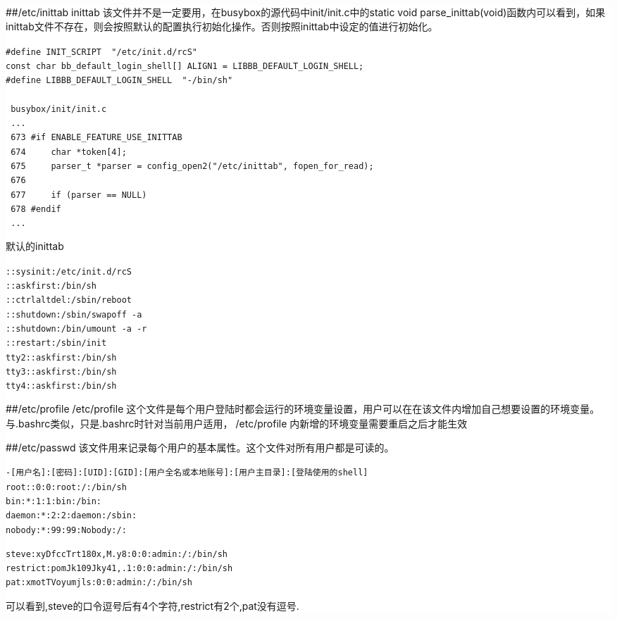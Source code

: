 ##/etc/inittab
inittab 该文件并不是一定要用，在busybox的源代码中init/init.c中的static void parse_inittab(void)函数内可以看到，如果inittab文件不存在，则会按照默认的配置执行初始化操作。否则按照inittab中设定的值进行初始化。

```
#define INIT_SCRIPT  "/etc/init.d/rcS"
const char bb_default_login_shell[] ALIGN1 = LIBBB_DEFAULT_LOGIN_SHELL;
#define LIBBB_DEFAULT_LOGIN_SHELL  "-/bin/sh"
 
 busybox/init/init.c
 ...
 673 #if ENABLE_FEATURE_USE_INITTAB
 674     char *token[4];
 675     parser_t *parser = config_open2("/etc/inittab", fopen_for_read);
 676 
 677     if (parser == NULL)
 678 #endif
 ...
```

默认的inittab

```
::sysinit:/etc/init.d/rcS
::askfirst:/bin/sh
::ctrlaltdel:/sbin/reboot
::shutdown:/sbin/swapoff -a
::shutdown:/bin/umount -a -r
::restart:/sbin/init
tty2::askfirst:/bin/sh
tty3::askfirst:/bin/sh
tty4::askfirst:/bin/sh

```

##/etc/profile
/etc/profile 这个文件是每个用户登陆时都会运行的环境变量设置，用户可以在在该文件内增加自己想要设置的环境变量。与.bashrc类似，只是.bashrc时针对当前用户适用，
/etc/profile 内新增的环境变量需要重启之后才能生效

##/etc/passwd
该文件用来记录每个用户的基本属性。这个文件对所有用户都是可读的。

```
-[用户名]:[密码]:[UID]:[GID]:[用户全名或本地账号]:[用户主目录]:[登陆使用的shell]
root::0:0:root:/:/bin/sh
bin:*:1:1:bin:/bin:
daemon:*:2:2:daemon:/sbin:
nobody:*:99:99:Nobody:/:
```

```
steve:xyDfccTrt180x,M.y8:0:0:admin:/:/bin/sh   
restrict:pomJk109Jky41,.1:0:0:admin:/:/bin/sh   
pat:xmotTVoyumjls:0:0:admin:/:/bin/sh   
```
可以看到,steve的口令逗号后有4个字符,restrict有2个,pat没有逗号. 
